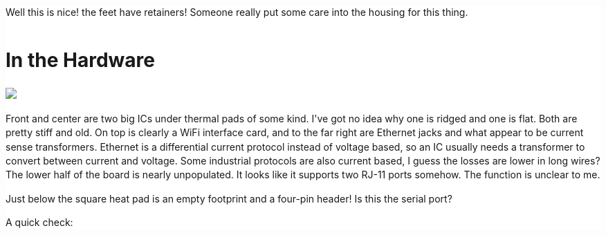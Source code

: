 Well this is nice! the feet have retainers! Someone really put some care into the housing for this thing.

# In the Hardware

![](/assets/2019-09-09/2.jpg)

Front and center are two big ICs under thermal pads of some kind.
I've got no idea why one is ridged and one is flat. Both are pretty stiff and old.
On top is clearly a WiFi interface card, and to the far right are Ethernet jacks and what appear to be current sense transformers.
Ethernet is a differential current protocol instead of voltage based, so an IC usually needs a transformer to convert between current and voltage.
Some industrial protocols are also current based, I guess the losses are lower in long wires?
The lower half of the board is nearly unpopulated.
It looks like it supports two RJ-11 ports somehow.
The function is unclear to me.

Just below the square heat pad is an empty footprint and a four-pin header! Is this the serial port?

A quick check:
